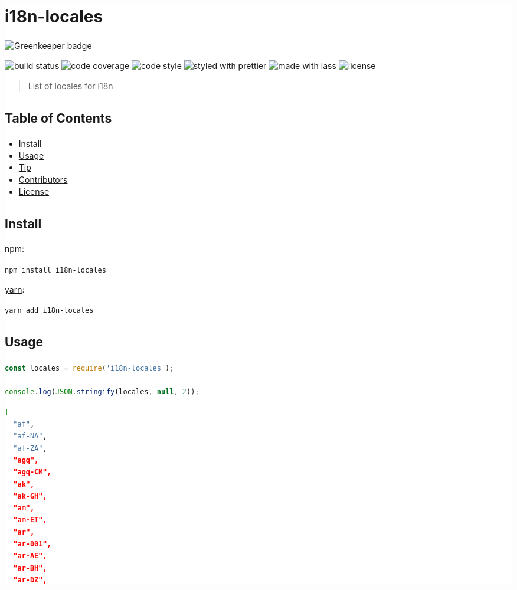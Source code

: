 # i18n-locales

[![Greenkeeper badge](https://badges.greenkeeper.io/ladjs/i18n-locales.svg)](https://greenkeeper.io/)

[![build status](https://img.shields.io/travis/ladjs/i18n-locales.svg)](https://travis-ci.org/ladjs/i18n-locales)
[![code coverage](https://img.shields.io/codecov/c/github/ladjs/i18n-locales.svg)](https://codecov.io/gh/ladjs/i18n-locales)
[![code style](https://img.shields.io/badge/code_style-XO-5ed9c7.svg)](https://github.com/sindresorhus/xo)
[![styled with prettier](https://img.shields.io/badge/styled_with-prettier-ff69b4.svg)](https://github.com/prettier/prettier)
[![made with lass](https://img.shields.io/badge/made_with-lass-95CC28.svg)](https://lass.js.org)
[![license](https://img.shields.io/github/license/ladjs/i18n-locales.svg)](<>)

> List of locales for i18n


## Table of Contents

* [Install](#install)
* [Usage](#usage)
* [Tip](#tip)
* [Contributors](#contributors)
* [License](#license)


## Install

[npm][]:

```sh
npm install i18n-locales
```

[yarn][]:

```sh
yarn add i18n-locales
```


## Usage

```js
const locales = require('i18n-locales');

console.log(JSON.stringify(locales, null, 2));
```

```sh
[
  "af",
  "af-NA",
  "af-ZA",
  "agq",
  "agq-CM",
  "ak",
  "ak-GH",
  "am",
  "am-ET",
  "ar",
  "ar-001",
  "ar-AE",
  "ar-BH",
  "ar-DZ",
```

[npm]: https://www.npmjs.com/
[yarn]: https://yarnpkg.com/